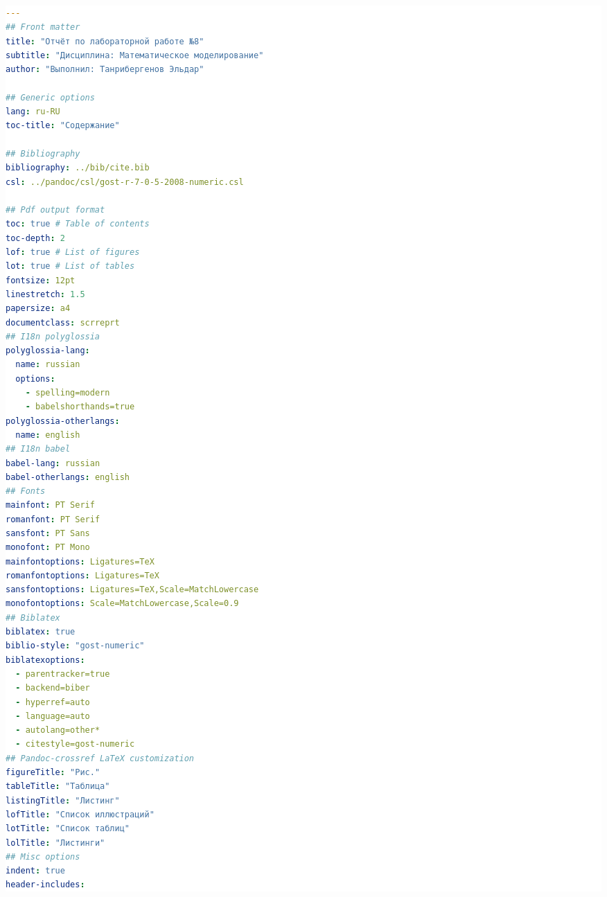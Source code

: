 ```yaml
---
## Front matter
title: "Отчёт по лабораторной работе №8"
subtitle: "Дисциплина: Математическое моделирование"
author: "Выполнил: Танрибергенов Эльдар"

## Generic options
lang: ru-RU
toc-title: "Содержание"

## Bibliography
bibliography: ../bib/cite.bib
csl: ../pandoc/csl/gost-r-7-0-5-2008-numeric.csl

## Pdf output format
toc: true # Table of contents
toc-depth: 2
lof: true # List of figures
lot: true # List of tables
fontsize: 12pt
linestretch: 1.5
papersize: a4
documentclass: scrreprt
## I18n polyglossia
polyglossia-lang:
  name: russian
  options:
	- spelling=modern
	- babelshorthands=true
polyglossia-otherlangs:
  name: english
## I18n babel
babel-lang: russian
babel-otherlangs: english
## Fonts
mainfont: PT Serif
romanfont: PT Serif
sansfont: PT Sans
monofont: PT Mono
mainfontoptions: Ligatures=TeX
romanfontoptions: Ligatures=TeX
sansfontoptions: Ligatures=TeX,Scale=MatchLowercase
monofontoptions: Scale=MatchLowercase,Scale=0.9
## Biblatex
biblatex: true
biblio-style: "gost-numeric"
biblatexoptions:
  - parentracker=true
  - backend=biber
  - hyperref=auto
  - language=auto
  - autolang=other*
  - citestyle=gost-numeric
## Pandoc-crossref LaTeX customization
figureTitle: "Рис."
tableTitle: "Таблица"
listingTitle: "Листинг"
lofTitle: "Список иллюстраций"
lotTitle: "Список таблиц"
lolTitle: "Листинги"
## Misc options
indent: true
header-includes:
```